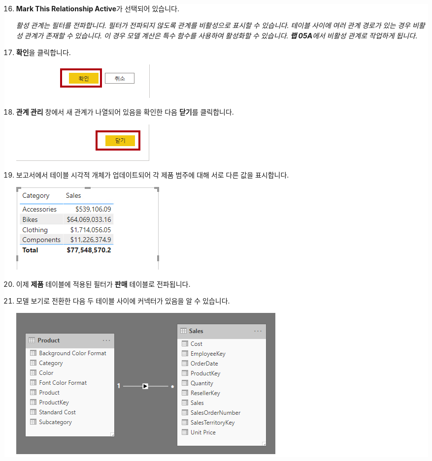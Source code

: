 16. **Mark This Relationship Active**가 선택되어 있습니다.

	*활성 관계는 필터를 전파합니다. 필터가 전파되지 않도록 관계를 비활성으로 표시할 수 있습니다. 테이블 사이에 여러 관계 경로가 있는 경우 비활성 관계가 존재할 수 있습니다. 이 경우 모델 계산은 특수 함수를 사용하여 활성화할 수 있습니다. **랩 05A**에서 비활성 관계로 작업하게 됩니다*.

17. **확인**을 클릭합니다.

	![그림 335](Linked_image_Files/PowerBI_Lab04A_image10.png)

18. **관계 관리** 창에서 새 관계가 나열되어 있음을 확인한 다음 **닫기**를 클릭합니다.

	![그림 336](Linked_image_Files/PowerBI_Lab04A_image11.png)

19. 보고서에서 테이블 시각적 개체가 업데이트되어 각 제품 범주에 대해 서로 다른 값을 표시합니다.

	![그림 337](Linked_image_Files/PowerBI_Lab04A_image12.png)

20. 이제 **제품** 테이블에 적용된 필터가 **판매** 테이블로 전파됩니다.

21. 모델 보기로 전환한 다음 두 테이블 사이에 커넥터가 있음을 알 수 있습니다.

	![그림 338](Linked_image_Files/PowerBI_Lab04A_image13.png)
